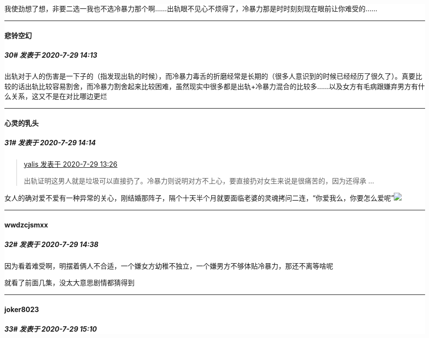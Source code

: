 


我使劲想了想，非要二选一我也不选冷暴力那个啊……出轨眼不见心不烦得了，冷暴力那是时时刻刻现在眼前让你难受的……







-----

####  悲铃空幻  
##### 30#       发表于 2020-7-29 14:13




出轨对于人的伤害是一下子的（指发现出轨的时候），而冷暴力毒舌的折磨经常是长期的（很多人意识到的时候已经经历了很久了）。真要比较的话出轨比较容易割舍，而冷暴力割舍起来比较困难，虽然现实中很多都是出轨+冷暴力混合的比较多……以及女方有毛病跟嫌弃男方有什么关系，这又不是在对比哪边更烂







-----

####  心灵的乳头  
##### 31#       发表于 2020-7-29 14:14



<blockquote><a href="httphttps://bbs.saraba1st.com/2b/forum.php?mod=redirect&amp;goto=findpost&amp;pid=48248486&amp;ptid=1952116" target="_blank">yalis 发表于 2020-7-29 13:26</a>

出轨证明这男人就是垃圾可以直接扔了。冷暴力则说明对方不上心，要直接扔对女生来说是很痛苦的，因为还得承 ...</blockquote>
女人的确对爱不爱有一种异常的关心，刚结婚那阵子，隔个十天半个月就要面临老婆的灵魂拷问二连，“你爱我么，你要怎么爱呢”<img src="https://static.saraba1st.com/image/smiley/face2017/001.png" referrerpolicy="no-referrer">







-----

####  wwdzcjsmxx  
##### 32#       发表于 2020-7-29 14:38




因为看着难受啊，明摆着俩人不合适，一个嫌女方幼稚不独立，一个嫌男方不够体贴冷暴力，那还不离等啥呢

就看了前面几集，没太大意思剧情都猜得到







-----

####  joker8023  
##### 33#       发表于 2020-7-29 15:10
